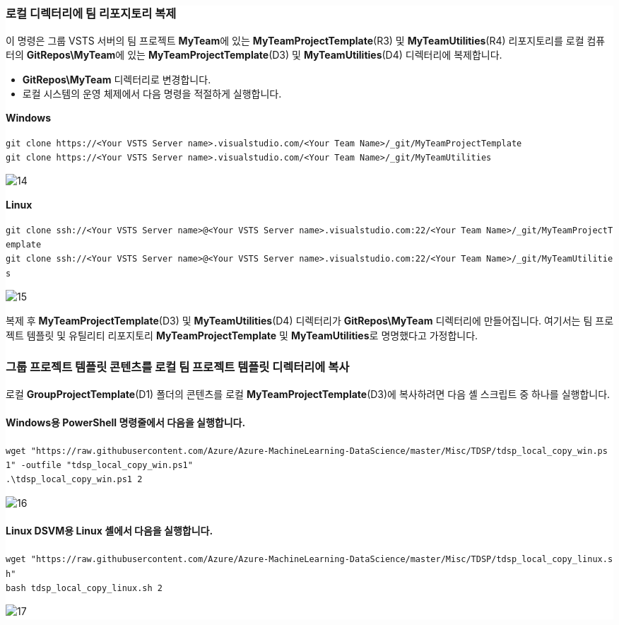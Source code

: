 ### <a name="clone-your-team-repositories-into-local-directories"></a>로컬 디렉터리에 팀 리포지토리 복제

이 명령은 그룹 VSTS 서버의 팀 프로젝트 **MyTeam**에 있는 **MyTeamProjectTemplate**(R3) 및 **MyTeamUtilities**(R4) 리포지토리를 로컬 컴퓨터의 **GitRepos\MyTeam**에 있는 **MyTeamProjectTemplate**(D3) 및 **MyTeamUtilities**(D4) 디렉터리에 복제합니다. 

- **GitRepos\MyTeam** 디렉터리로 변경합니다.
- 로컬 시스템의 운영 체제에서 다음 명령을 적절하게 실행합니다. 

**Windows**

    git clone https://<Your VSTS Server name>.visualstudio.com/<Your Team Name>/_git/MyTeamProjectTemplate
    git clone https://<Your VSTS Server name>.visualstudio.com/<Your Team Name>/_git/MyTeamUtilities

![14](./media/team-lead-tasks/team-leads-14-clone_two_empty_team_repos.png)
        
**Linux**
    
    git clone ssh://<Your VSTS Server name>@<Your VSTS Server name>.visualstudio.com:22/<Your Team Name>/_git/MyTeamProjectTemplate
    git clone ssh://<Your VSTS Server name>@<Your VSTS Server name>.visualstudio.com:22/<Your Team Name>/_git/MyTeamUtilities
    
![15](./media/team-lead-tasks/team-leads-15-clone_two_empty_team_repos_linux.png)

복제 후 **MyTeamProjectTemplate**(D3) 및 **MyTeamUtilities**(D4) 디렉터리가 **GitRepos\MyTeam** 디렉터리에 만들어집니다. 여기서는 팀 프로젝트 템플릿 및 유틸리티 리포지토리 **MyTeamProjectTemplate** 및 **MyTeamUtilities**로 명명했다고 가정합니다. 

### <a name="copy-the-group-project-template-content-to-the-local-team-project-template-directory"></a>그룹 프로젝트 템플릿 콘텐츠를 로컬 팀 프로젝트 템플릿 디렉터리에 복사

로컬 **GroupProjectTemplate**(D1) 폴더의 콘텐츠를 로컬 **MyTeamProjectTemplate**(D3)에 복사하려면 다음 셸 스크립트 중 하나를 실행합니다. 

#### <a name="from-the-powershell-command-line-for-windows"></a>Windows용 PowerShell 명령줄에서 다음을 실행합니다.       

    wget "https://raw.githubusercontent.com/Azure/Azure-MachineLearning-DataScience/master/Misc/TDSP/tdsp_local_copy_win.ps1" -outfile "tdsp_local_copy_win.ps1"
    .\tdsp_local_copy_win.ps1 2

    
![16](./media/team-lead-tasks/team-leads-16-local_copy_team_lead_new.png)

#### <a name="from-the-linux-shell-for-the-linux-dsvm"></a>**Linux DSVM**용 Linux 셸에서 다음을 실행합니다.
    
    wget "https://raw.githubusercontent.com/Azure/Azure-MachineLearning-DataScience/master/Misc/TDSP/tdsp_local_copy_linux.sh"
    bash tdsp_local_copy_linux.sh 2
    
![17](./media/team-lead-tasks/team-leads-17-local-copy-team-lead-linux-new.png)
